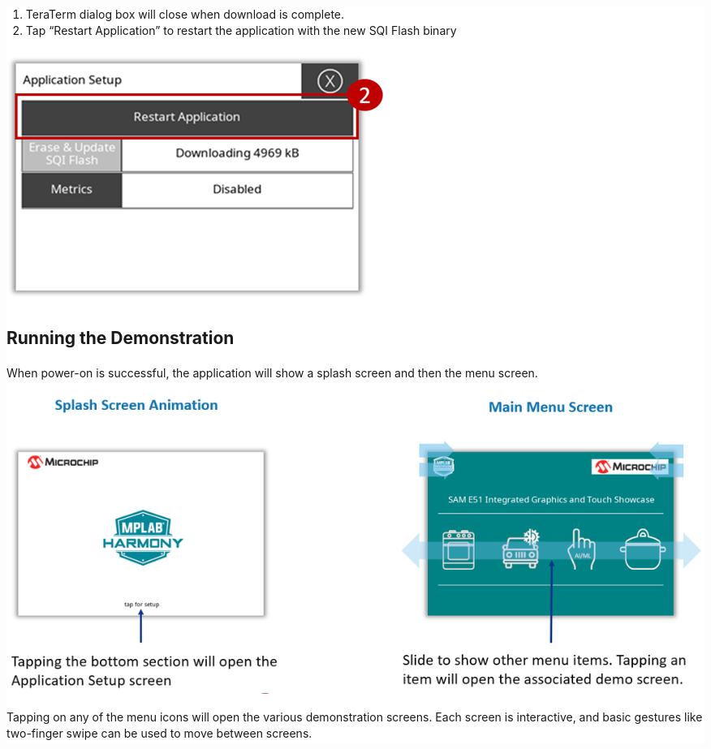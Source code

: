1. TeraTerm dialog box will close when download is complete.
1. Tap “Restart Application” to restart the application with the new SQI Flash binary

![](../../../../docs/html/igat_restart.png)


Running the Demonstration
--------------------------

When power-on is successful, the application will show a splash screen and then the menu screen.

![](../../../../docs/html/igat_splash_main_menu.png)

Tapping on any of the menu icons will open the various demonstration screens. Each screen is interactive, and basic gestures like two-finger swipe can be used to move between screens.
